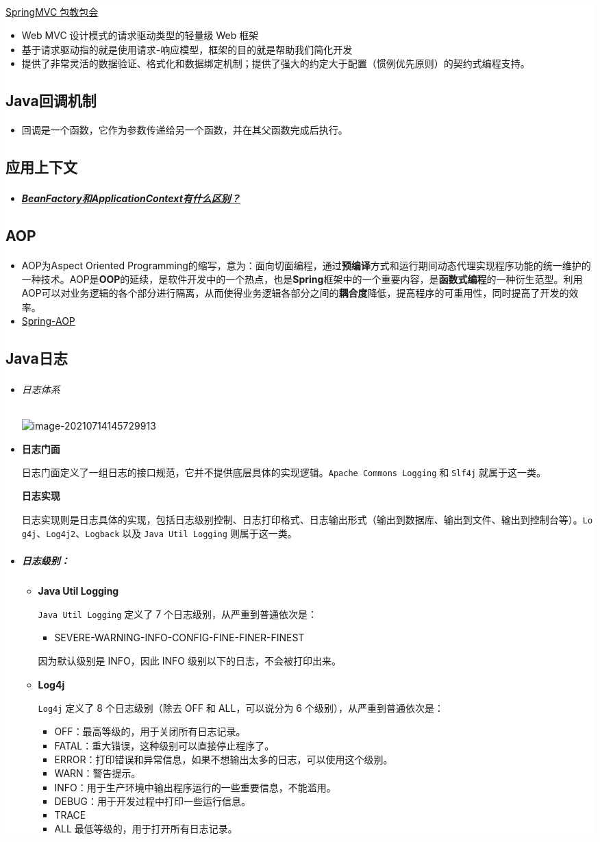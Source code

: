 [SpringMVC 包教包会](https://www.cnblogs.com/lenve/p/12100698.html)

+  Web MVC 设计模式的请求驱动类型的轻量级 Web 框架
+ 基于请求驱动指的就是使用请求-响应模型，框架的目的就是帮助我们简化开发
+ 提供了非常灵活的数据验证、格式化和数据绑定机制；提供了强大的约定大于配置（惯例优先原则）的契约式编程支持。

## Java回调机制

+ 回调是一个函数，它作为参数传递给另一个函数，并在其父函数完成后执行。



## 应用上下文

+ ##### [BeanFactory和ApplicationContext有什么区别？](https://cwl-java.blog.csdn.net/article/details/102902308)



## AOP

+ AOP为Aspect Oriented Programming的缩写，意为：面向切面编程，通过**预编译**方式和运行期间动态代理实现程序功能的统一维护的一种技术。AOP是**OOP**的延续，是软件开发中的一个热点，也是**Spring**框架中的一个重要内容，是**函数式编程**的一种衍生范型。利用AOP可以对业务逻辑的各个部分进行隔离，从而使得业务逻辑各部分之间的**耦合度**降低，提高程序的可重用性，同时提高了开发的效率。
+ [Spring-AOP](https://baijiahao.baidu.com/s?id=1675058725019522890&wfr=spider&for=pc)



## Java日志

+ ###### 日志体系

  ![image-20210714145729913](https://blogrrw.oss-cn-shenzhen.aliyuncs.com/bloguse/20210714203640.png)

+ **日志门面**

  日志门面定义了一组日志的接口规范，它并不提供底层具体的实现逻辑。`Apache Commons Logging` 和 `Slf4j` 就属于这一类。

  **日志实现**

  日志实现则是日志具体的实现，包括日志级别控制、日志打印格式、日志输出形式（输出到数据库、输出到文件、输出到控制台等）。`Log4j`、`Log4j2`、`Logback` 以及 `Java Util Logging` 则属于这一类。

+ ##### 日志级别：

  + **Java Util Logging**

    `Java Util Logging` 定义了 7 个日志级别，从严重到普通依次是：

    - SEVERE-WARNING-INFO-CONFIG-FINE-FINER-FINEST

    因为默认级别是 INFO，因此 INFO 级别以下的日志，不会被打印出来。

  + **Log4j**

    `Log4j` 定义了 8 个日志级别（除去 OFF 和 ALL，可以说分为 6 个级别），从严重到普通依次是：

    - OFF：最高等级的，用于关闭所有日志记录。
    - FATAL：重大错误，这种级别可以直接停止程序了。
    - ERROR：打印错误和异常信息，如果不想输出太多的日志，可以使用这个级别。
    - WARN：警告提示。
    - INFO：用于生产环境中输出程序运行的一些重要信息，不能滥用。
    - DEBUG：用于开发过程中打印一些运行信息。
    - TRACE
    - ALL 最低等级的，用于打开所有日志记录。
